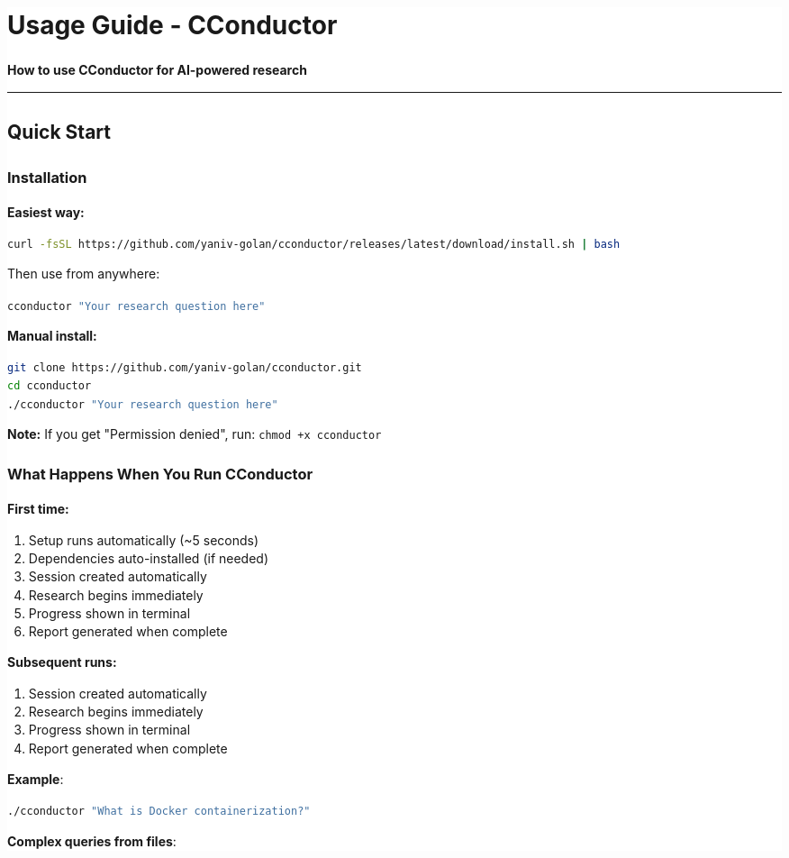 # Usage Guide - CConductor

**How to use CConductor for AI-powered research**

---

## Quick Start

### Installation

**Easiest way:**

```bash
curl -fsSL https://github.com/yaniv-golan/cconductor/releases/latest/download/install.sh | bash
```

Then use from anywhere:

```bash
cconductor "Your research question here"
```

**Manual install:**

```bash
git clone https://github.com/yaniv-golan/cconductor.git
cd cconductor
./cconductor "Your research question here"
```

**Note:** If you get "Permission denied", run: `chmod +x cconductor`

### What Happens When You Run CConductor

**First time:**

1. Setup runs automatically (~5 seconds)
2. Dependencies auto-installed (if needed)
3. Session created automatically
4. Research begins immediately
5. Progress shown in terminal
6. Report generated when complete

**Subsequent runs:**

1. Session created automatically
2. Research begins immediately
3. Progress shown in terminal
4. Report generated when complete

**Example**:

```bash
./cconductor "What is Docker containerization?"
```

**Complex queries from files**:
